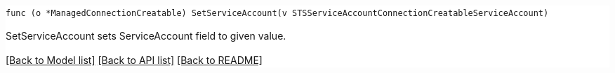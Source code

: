 `func (o *ManagedConnectionCreatable) SetServiceAccount(v STSServiceAccountConnectionCreatableServiceAccount)`

SetServiceAccount sets ServiceAccount field to given value.



[[Back to Model list]](../README.md#documentation-for-models) [[Back to API list]](../README.md#documentation-for-api-endpoints) [[Back to README]](../README.md)


